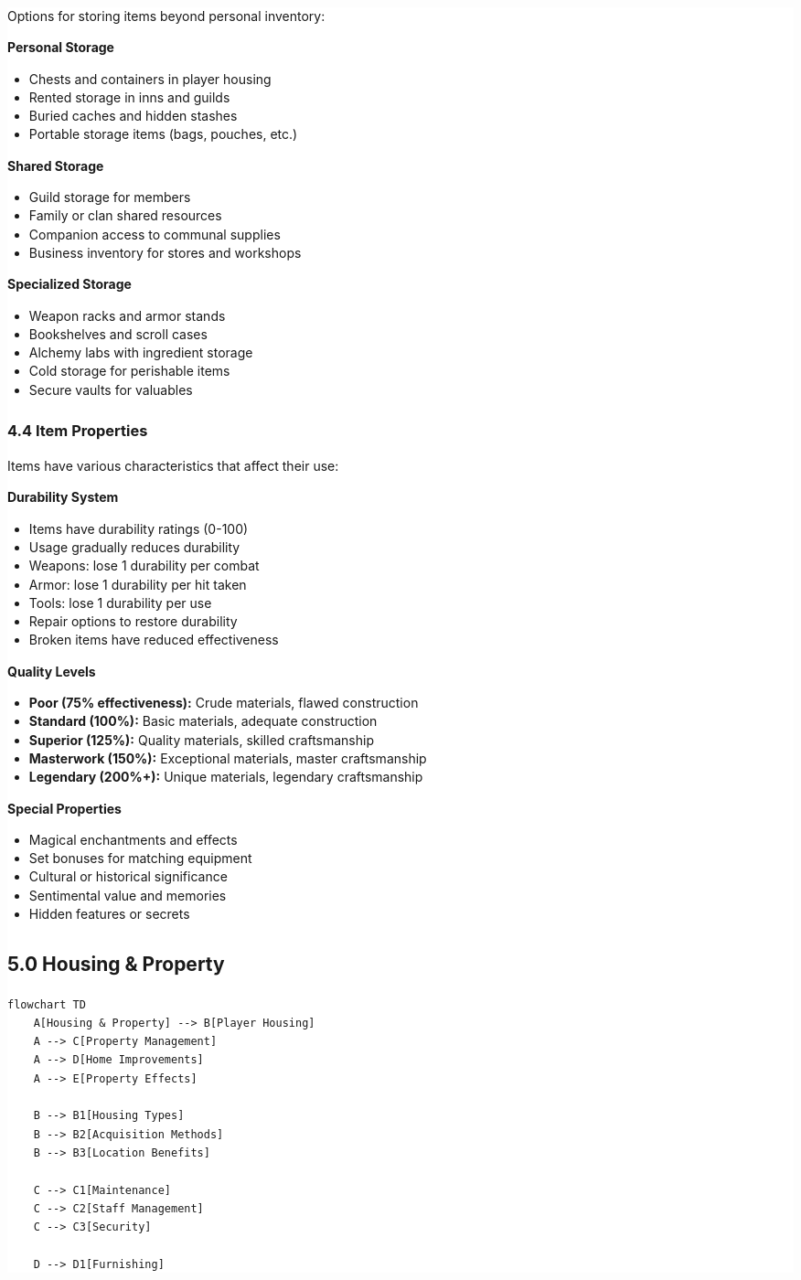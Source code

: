 Options for storing items beyond personal inventory:

**Personal Storage**
- Chests and containers in player housing
- Rented storage in inns and guilds
- Buried caches and hidden stashes
- Portable storage items (bags, pouches, etc.)

**Shared Storage**
- Guild storage for members
- Family or clan shared resources
- Companion access to communal supplies
- Business inventory for stores and workshops

**Specialized Storage**
- Weapon racks and armor stands
- Bookshelves and scroll cases
- Alchemy labs with ingredient storage
- Cold storage for perishable items
- Secure vaults for valuables

### 4.4 Item Properties

Items have various characteristics that affect their use:

**Durability System**
- Items have durability ratings (0-100)
- Usage gradually reduces durability
- Weapons: lose 1 durability per combat
- Armor: lose 1 durability per hit taken
- Tools: lose 1 durability per use
- Repair options to restore durability
- Broken items have reduced effectiveness

**Quality Levels**
- **Poor (75% effectiveness):** Crude materials, flawed construction
- **Standard (100%):** Basic materials, adequate construction
- **Superior (125%):** Quality materials, skilled craftsmanship
- **Masterwork (150%):** Exceptional materials, master craftsmanship
- **Legendary (200%+):** Unique materials, legendary craftsmanship

**Special Properties**
- Magical enchantments and effects
- Set bonuses for matching equipment
- Cultural or historical significance
- Sentimental value and memories
- Hidden features or secrets

## 5.0 Housing & Property

```mermaid
flowchart TD
    A[Housing & Property] --> B[Player Housing]
    A --> C[Property Management]
    A --> D[Home Improvements]
    A --> E[Property Effects]

    B --> B1[Housing Types]
    B --> B2[Acquisition Methods]
    B --> B3[Location Benefits]

    C --> C1[Maintenance]
    C --> C2[Staff Management]
    C --> C3[Security]

    D --> D1[Furnishing]
```